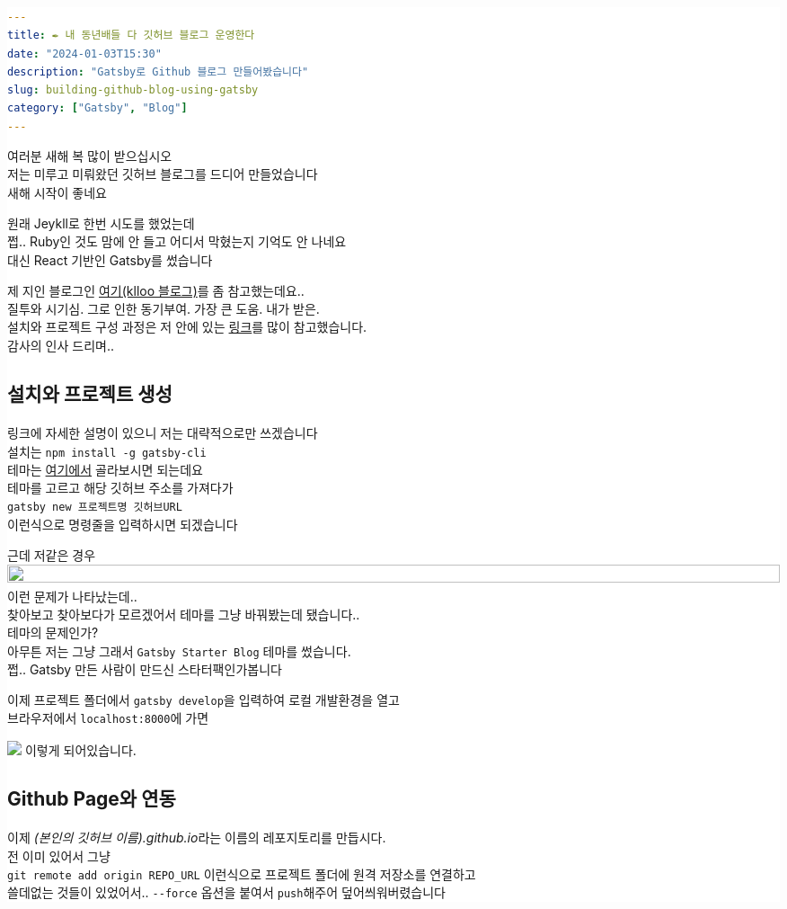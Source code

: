 ```yaml
---
title: ✒️ 내 동년배들 다 깃허브 블로그 운영한다
date: "2024-01-03T15:30"
description: "Gatsby로 Github 블로그 만들어봤습니다"
slug: building-github-blog-using-gatsby
category: ["Gatsby", "Blog"]
---
```


여러분 새해 복 많이 받으십시오\
저는 미루고 미뤄왔던 깃허브 블로그를 드디어 만들었습니다\
새해 시작이 좋네요

원래 Jeykll로 한번 시도를 했었는데\
쩝.. Ruby인 것도 맘에 안 들고 어디서 막혔는지 기억도 안 나네요\
대신 React 기반인 Gatsby를 썼습니다

제 지인 블로그인 [여기(klloo 블로그)](https://klloo.github.io/make-blog/)를 좀 참고했는데요..\
질투와 시기심. 그로 인한 동기부여. 가장 큰 도움. 내가 받은.\
설치와 프로젝트 구성 과정은 저 안에 있는 [링크](https://devfoxstar.github.io/web/github-pages-gatsby/)를 많이 참고했습니다.\
감사의 인사 드리며..

## 설치와 프로젝트 생성

링크에 자세한 설명이 있으니 저는 대략적으로만 쓰겠습니다\
설치는 `npm install -g gatsby-cli`\
테마는 [여기에서](https://www.gatsbyjs.com/starters/) 골라보시면 되는데요\
테마를 고르고 해당 깃허브 주소를 가져다가\
`gatsby new 프로젝트명 깃허브URL`\
이런식으로 명령줄을 입력하시면 되겠습니다

근데 저같은 경우\
<img src="https://i.imgur.com/F5qObnj.png" width=100% height=100%/>\
이런 문제가 나타났는데..\
찾아보고 찾아보다가 모르겠어서 테마를 그냥 바꿔봤는데 됐습니다..\
테마의 문제인가?\
아무튼 저는 그냥 그래서 `Gatsby Starter Blog` 테마를 썼습니다.\
쩝.. Gatsby 만든 사람이 만드신 스타터팩인가봅니다

이제 프로젝트 폴더에서 `gatsby develop`을 입력하여 로컬 개발환경을 열고\
브라우저에서 `localhost:8000`에 가면

<img src="https://i.imgur.com/OOqFGw3.png" width=100%/>
이렇게 되어있습니다.

## Github Page와 연동

이제 *(본인의 깃허브 이름).github.io*라는 이름의 레포지토리를 만듭시다.\
전 이미 있어서 그냥\
`git remote add origin REPO_URL` 이런식으로 프로젝트 폴더에 원격 저장소를 연결하고\
쓸데없는 것들이 있었어서.. `--force` 옵션을 붙여서 `push`해주어 덮어씌워버렸습니다

